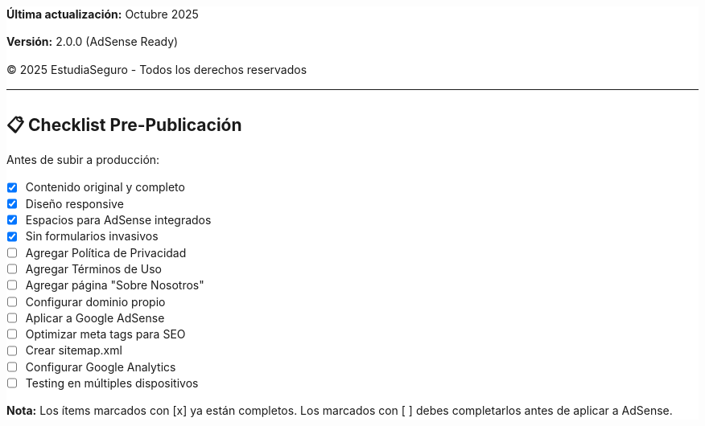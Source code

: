 
**Última actualización:** Octubre 2025

**Versión:** 2.0.0 (AdSense Ready)

© 2025 EstudiaSeguro - Todos los derechos reservados

---

## 📋 Checklist Pre-Publicación

Antes de subir a producción:

- [x] Contenido original y completo
- [x] Diseño responsive
- [x] Espacios para AdSense integrados
- [x] Sin formularios invasivos
- [ ] Agregar Política de Privacidad
- [ ] Agregar Términos de Uso
- [ ] Agregar página "Sobre Nosotros"
- [ ] Configurar dominio propio
- [ ] Aplicar a Google AdSense
- [ ] Optimizar meta tags para SEO
- [ ] Crear sitemap.xml
- [ ] Configurar Google Analytics
- [ ] Testing en múltiples dispositivos

**Nota:** Los ítems marcados con [x] ya están completos. Los marcados con [ ] debes completarlos antes de aplicar a AdSense.